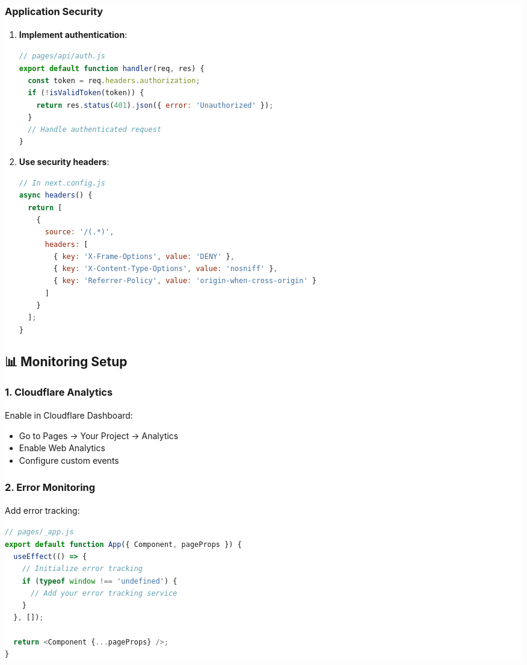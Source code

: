 ### Application Security

1. **Implement authentication**:
   ```javascript
   // pages/api/auth.js
   export default function handler(req, res) {
     const token = req.headers.authorization;
     if (!isValidToken(token)) {
       return res.status(401).json({ error: 'Unauthorized' });
     }
     // Handle authenticated request
   }
   ```

2. **Use security headers**:
   ```javascript
   // In next.config.js
   async headers() {
     return [
       {
         source: '/(.*)',
         headers: [
           { key: 'X-Frame-Options', value: 'DENY' },
           { key: 'X-Content-Type-Options', value: 'nosniff' },
           { key: 'Referrer-Policy', value: 'origin-when-cross-origin' }
         ]
       }
     ];
   }
   ```

## 📊 Monitoring Setup

### 1. Cloudflare Analytics

Enable in Cloudflare Dashboard:
- Go to Pages → Your Project → Analytics
- Enable Web Analytics
- Configure custom events

### 2. Error Monitoring

Add error tracking:

```javascript
// pages/_app.js
export default function App({ Component, pageProps }) {
  useEffect(() => {
    // Initialize error tracking
    if (typeof window !== 'undefined') {
      // Add your error tracking service
    }
  }, []);
  
  return <Component {...pageProps} />;
}
```
